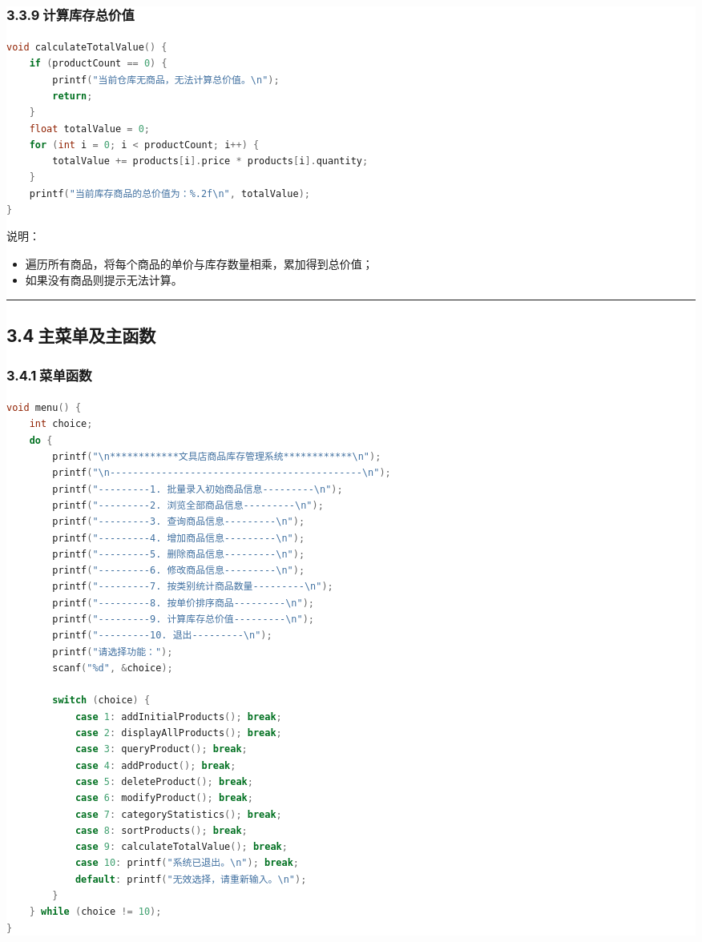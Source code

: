 ### 3.3.9 计算库存总价值
```c
void calculateTotalValue() {
    if (productCount == 0) {
        printf("当前仓库无商品，无法计算总价值。\n");
        return;
    }
    float totalValue = 0;
    for (int i = 0; i < productCount; i++) {
        totalValue += products[i].price * products[i].quantity;
    }
    printf("当前库存商品的总价值为：%.2f\n", totalValue);
}
```

说明：  

+ 遍历所有商品，将每个商品的单价与库存数量相乘，累加得到总价值；  
+ 如果没有商品则提示无法计算。

---

## 3.4 主菜单及主函数
### 3.4.1 菜单函数
```c
void menu() {
    int choice;
    do {
        printf("\n************文具店商品库存管理系统************\n");
        printf("\n--------------------------------------------\n");
        printf("---------1. 批量录入初始商品信息---------\n");
        printf("---------2. 浏览全部商品信息---------\n");
        printf("---------3. 查询商品信息---------\n");
        printf("---------4. 增加商品信息---------\n");
        printf("---------5. 删除商品信息---------\n");
        printf("---------6. 修改商品信息---------\n");
        printf("---------7. 按类别统计商品数量---------\n");
        printf("---------8. 按单价排序商品---------\n");
        printf("---------9. 计算库存总价值---------\n");
        printf("---------10. 退出---------\n");
        printf("请选择功能：");
        scanf("%d", &choice);

        switch (choice) {
            case 1: addInitialProducts(); break;
            case 2: displayAllProducts(); break;
            case 3: queryProduct(); break;
            case 4: addProduct(); break;
            case 5: deleteProduct(); break;
            case 6: modifyProduct(); break;
            case 7: categoryStatistics(); break;
            case 8: sortProducts(); break;
            case 9: calculateTotalValue(); break;
            case 10: printf("系统已退出。\n"); break;
            default: printf("无效选择，请重新输入。\n");
        }
    } while (choice != 10);
}
```
